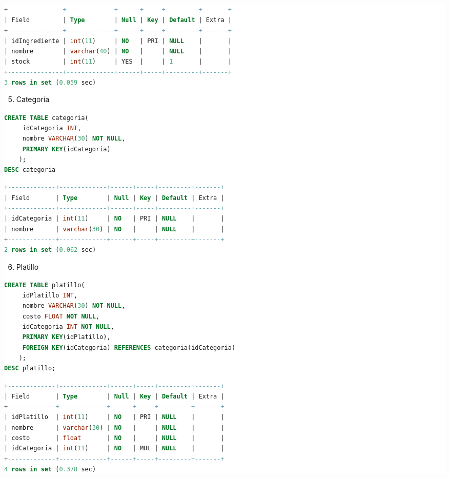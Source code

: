 ```sql
+---------------+-------------+------+-----+---------+-------+
| Field         | Type        | Null | Key | Default | Extra |
+---------------+-------------+------+-----+---------+-------+
| idIngrediente | int(11)     | NO   | PRI | NULL    |       |
| nombre        | varchar(40) | NO   |     | NULL    |       |
| stock         | int(11)     | YES  |     | 1       |       |
+---------------+-------------+------+-----+---------+-------+
3 rows in set (0.059 sec)
```

5. Categoría

```sql
CREATE TABLE categoria(
     idCategoria INT,
     nombre VARCHAR(30) NOT NULL,
     PRIMARY KEY(idCategoria)
    );
DESC categoria
```

```sql
+-------------+-------------+------+-----+---------+-------+
| Field       | Type        | Null | Key | Default | Extra |
+-------------+-------------+------+-----+---------+-------+
| idCategoria | int(11)     | NO   | PRI | NULL    |       |
| nombre      | varchar(30) | NO   |     | NULL    |       |
+-------------+-------------+------+-----+---------+-------+
2 rows in set (0.062 sec)
```

6. Platillo

```sql
CREATE TABLE platillo(
     idPlatillo INT,
     nombre VARCHAR(30) NOT NULL,
     costo FLOAT NOT NULL,
     idCategoria INT NOT NULL,
     PRIMARY KEY(idPlatillo),
     FOREIGN KEY(idCategoria) REFERENCES categoria(idCategoria)
    );
DESC platillo;
```

```sql
+-------------+-------------+------+-----+---------+-------+
| Field       | Type        | Null | Key | Default | Extra |
+-------------+-------------+------+-----+---------+-------+
| idPlatillo  | int(11)     | NO   | PRI | NULL    |       |
| nombre      | varchar(30) | NO   |     | NULL    |       |
| costo       | float       | NO   |     | NULL    |       |
| idCategoria | int(11)     | NO   | MUL | NULL    |       |
+-------------+-------------+------+-----+---------+-------+
4 rows in set (0.378 sec)
```
